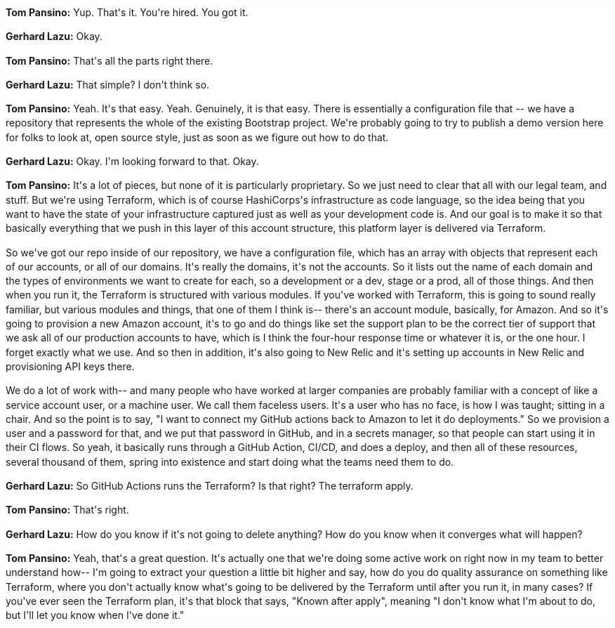 **Tom Pansino:** Yup. That's it. You're hired. You got it.

**Gerhard Lazu:** Okay.

**Tom Pansino:** That's all the parts right there.

**Gerhard Lazu:** That simple? I don't think so.

**Tom Pansino:** Yeah. It's that easy. Yeah. Genuinely, it is that easy. There is essentially a configuration file that -- we have a repository that represents the whole of the existing Bootstrap project. We're probably going to try to publish a demo version here for folks to look at, open source style, just as soon as we figure out how to do that.

**Gerhard Lazu:** Okay. I'm looking forward to that. Okay.

**Tom Pansino:** It's a lot of pieces, but none of it is particularly proprietary. So we just need to clear that all with our legal team, and stuff. But we're using Terraform, which is of course HashiCorps's infrastructure as code language, so the idea being that you want to have the state of your infrastructure captured just as well as your development code is. And our goal is to make it so that basically everything that we push in this layer of this account structure, this platform layer is delivered via Terraform.

So we've got our repo inside of our repository, we have a configuration file, which has an array with objects that represent each of our accounts, or all of our domains. It's really the domains, it's not the accounts. So it lists out the name of each domain and the types of environments we want to create for each, so a development or a dev, stage or a prod, all of those things. And then when you run it, the Terraform is structured with various modules. If you've worked with Terraform, this is going to sound really familiar, but various modules and things, that one of them I think is-- there's an account module, basically, for Amazon. And so it's going to provision a new Amazon account, it's to go and do things like set the support plan to be the correct tier of support that we ask all of our production accounts to have, which is I think the four-hour response time or whatever it is, or the one hour. I forget exactly what we use. And so then in addition, it's also going to New Relic and it's setting up accounts in New Relic and provisioning API keys there.

We do a lot of work with-- and many people who have worked at larger companies are probably familiar with a concept of like a service account user, or a machine user. We call them faceless users. It's a user who has no face, is how I was taught; sitting in a chair. And so the point is to say, "I want to connect my GitHub actions back to Amazon to let it do deployments." So we provision a user and a password for that, and we put that password in GitHub, and in a secrets manager, so that people can start using it in their CI flows. So yeah, it basically runs through a GitHub Action, CI/CD, and does a deploy, and then all of these resources, several thousand of them, spring into existence and start doing what the teams need them to do.

**Gerhard Lazu:** So GitHub Actions runs the Terraform? Is that right? The terraform apply.

**Tom Pansino:** That's right.

**Gerhard Lazu:** How do you know if it's not going to delete anything? How do you know when it converges what will happen?

**Tom Pansino:** Yeah, that's a great question. It's actually one that we're doing some active work on right now in my team to better understand how-- I'm going to extract your question a little bit higher and say, how do you do quality assurance on something like Terraform, where you don't actually know what's going to be delivered by the Terraform until after you run it, in many cases? If you've ever seen the Terraform plan, it's that block that says, "Known after apply", meaning "I don't know what I'm about to do, but I'll let you know when I've done it."
